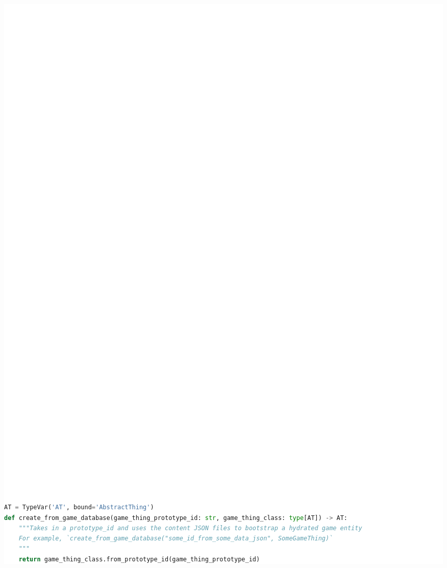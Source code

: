 ```python engine/lib.py
















































AT = TypeVar('AT', bound='AbstractThing')
def create_from_game_database(game_thing_prototype_id: str, game_thing_class: type[AT]) -> AT:
    """Takes in a prototype_id and uses the content JSON files to bootstrap a hydrated game entity
    For example, `create_from_game_database("some_id_from_some_data_json", SomeGameThing)`
    """
    return game_thing_class.from_prototype_id(game_thing_prototype_id)
```
